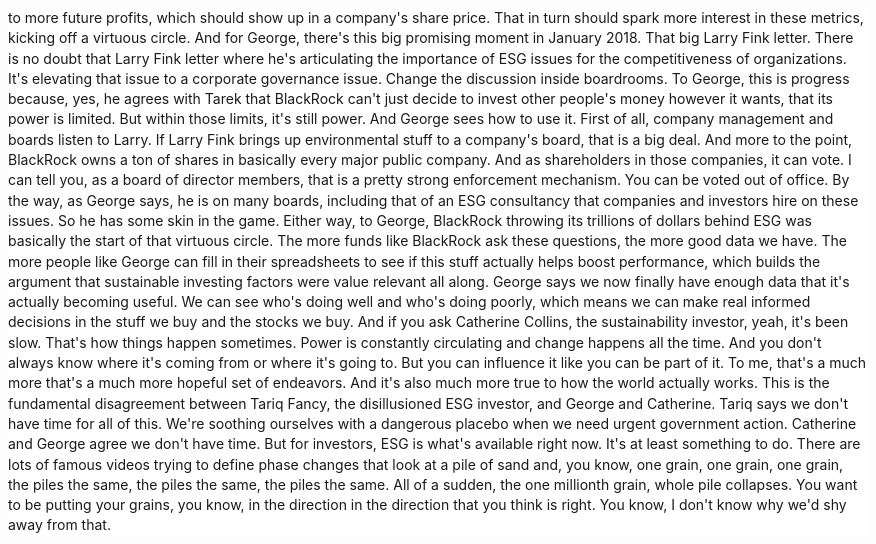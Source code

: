 to more future profits, which should show up in a company's share price.
That in turn should spark more interest in these metrics,
kicking off a virtuous circle.
And for George, there's this big promising moment in January 2018.
That big Larry Fink letter.
There is no doubt that Larry Fink letter
where he's articulating the importance of ESG issues
for the competitiveness of organizations.
It's elevating that issue to a corporate governance issue.
Change the discussion inside boardrooms.
To George, this is progress because, yes, he agrees with Tarek
that BlackRock can't just decide to invest other people's money
however it wants, that its power is limited.
But within those limits, it's still power.
And George sees how to use it.
First of all, company management and boards listen to Larry.
If Larry Fink brings up environmental stuff to a company's board,
that is a big deal.
And more to the point, BlackRock owns a ton of shares
in basically every major public company.
And as shareholders in those companies, it can vote.
I can tell you, as a board of director members,
that is a pretty strong enforcement mechanism.
You can be voted out of office.
By the way, as George says, he is on many boards,
including that of an ESG consultancy that companies and investors
hire on these issues.
So he has some skin in the game.
Either way, to George, BlackRock throwing its trillions of dollars
behind ESG was basically the start of that virtuous circle.
The more funds like BlackRock ask these questions,
the more good data we have.
The more people like George can fill in their spreadsheets
to see if this stuff actually helps boost performance,
which builds the argument that sustainable investing factors
were value relevant all along.
George says we now finally have enough data
that it's actually becoming useful.
We can see who's doing well and who's doing poorly,
which means we can make real informed decisions
in the stuff we buy and the stocks we buy.
And if you ask Catherine Collins, the sustainability investor,
yeah, it's been slow.
That's how things happen sometimes.
Power is constantly circulating and change happens all the time.
And you don't always know where it's coming from or where it's going to.
But you can influence it like you can be part of it.
To me, that's a much more that's a much more hopeful set of endeavors.
And it's also much more true to how the world actually works.
This is the fundamental disagreement between Tariq Fancy,
the disillusioned ESG investor, and George and Catherine.
Tariq says we don't have time for all of this.
We're soothing ourselves with a dangerous placebo
when we need urgent government action.
Catherine and George agree we don't have time.
But for investors, ESG is what's available right now.
It's at least something to do.
There are lots of famous videos trying to define phase changes
that look at a pile of sand and, you know, one grain, one grain, one grain,
the piles the same, the piles the same, the piles the same.
All of a sudden, the one millionth grain, whole pile collapses.
You want to be putting your grains, you know, in the direction
in the direction that you think is right.
You know, I don't know why we'd shy away from that.